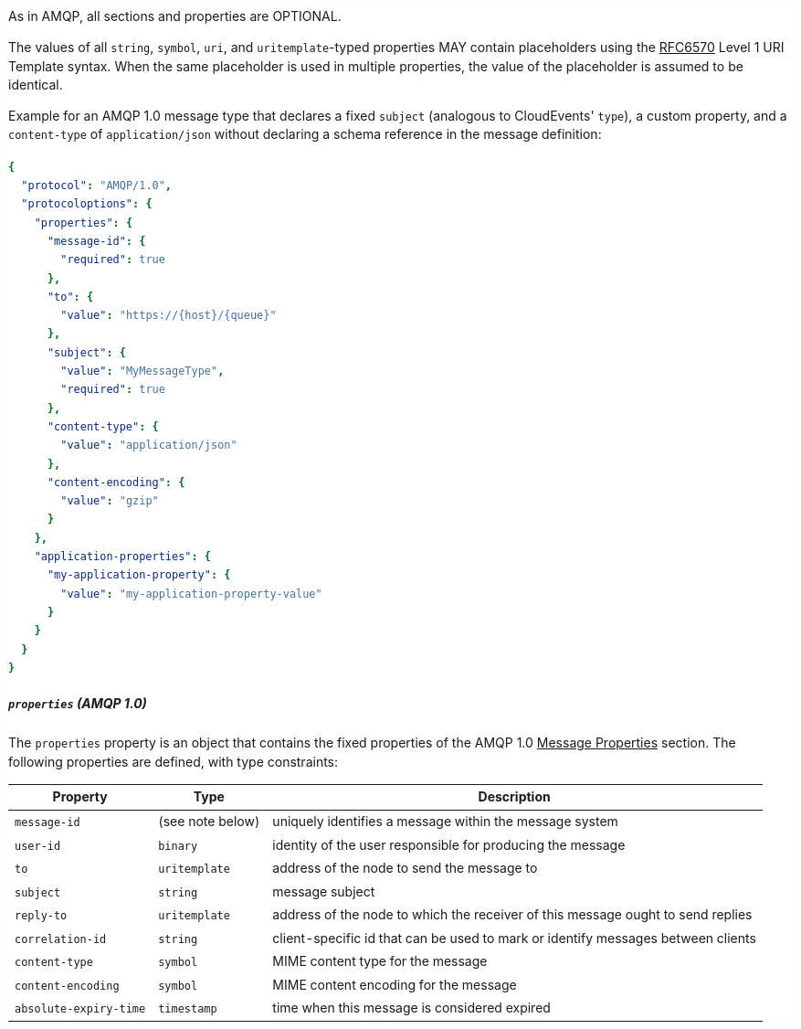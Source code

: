As in AMQP, all sections and properties are OPTIONAL.

The values of all `string`, `symbol`, `uri`, and `uritemplate`-typed properties
MAY contain placeholders using the [RFC6570][RFC6570] Level 1 URI Template
syntax. When the same placeholder is used in multiple properties, the value of
the placeholder is assumed to be identical.

Example for an AMQP 1.0 message type that declares a fixed `subject` (analogous
to CloudEvents' `type`), a custom property, and a `content-type` of
`application/json` without declaring a schema reference in the message
definition:

```yaml
{
  "protocol": "AMQP/1.0",
  "protocoloptions": {
    "properties": {
      "message-id": {
        "required": true
      },
      "to": {
        "value": "https://{host}/{queue}"
      },
      "subject": {
        "value": "MyMessageType",
        "required": true
      },
      "content-type": {
        "value": "application/json"
      },
      "content-encoding": {
        "value": "gzip"
      }
    },
    "application-properties": {
      "my-application-property": {
        "value": "my-application-property-value"
      }
    }
  }
}
```

##### `properties` (AMQP 1.0)

The `properties` property is an object that contains the fixed properties of the
AMQP 1.0 [Message Properties][AMQP 1.0 Message Properties] section. The
following properties are defined, with type constraints:

| Property               | Type          | Description                                                                      |
| ---------------------- | ------------- | -------------------------------------------------------------------------------- |
| `message-id`           | (see note below) | uniquely identifies a message within the message system                          |
| `user-id`              | `binary`      | identity of the user responsible for producing the message                       |
| `to`                   | `uritemplate` | address of the node to send the message to                                       |
| `subject`              | `string`      | message subject                                                                  |
| `reply-to`             | `uritemplate` | address of the node to which the receiver of this message ought to send replies  |
| `correlation-id`       | `string`      | client-specific id that can be used to mark or identify messages between clients |
| `content-type`         | `symbol`      | MIME content type for the message                                                |
| `content-encoding`     | `symbol`      | MIME content encoding for the message                                            |
| `absolute-expiry-time` | `timestamp`   | time when this message is considered expired                                     |

[JSON Pointer]: https://www.rfc-editor.org/rfc/rfc6901
[CloudEvents Types]: https://github.com/cloudevents/spec/blob/v1.0.2/cloudevents/spec.md#type-system
[AMQP 1.0]: https://docs.oasis-open.org/amqp/core/v1.0/os/amqp-core-overview-v1.0-os.html
[AMQP 1.0 Message Format]: http://docs.oasis-open.org/amqp/core/v1.0/os/amqp-core-messaging-v1.0-os.html#section-message-format
[AMQP 1.0 Message Properties]: http://docs.oasis-open.org/amqp/core/v1.0/os/amqp-core-messaging-v1.0-os.html#type-properties
[AMQP 1.0 Application Properties]: http://docs.oasis-open.org/amqp/core/v1.0/os/amqp-core-messaging-v1.0-os.html#type-application-properties
[AMQP 1.0 Message Annotations]: http://docs.oasis-open.org/amqp/core/v1.0/os/amqp-core-messaging-v1.0-os.html#type-message-annotations
[AMQP 1.0 Delivery Annotations]: http://docs.oasis-open.org/amqp/core/v1.0/os/amqp-core-messaging-v1.0-os.html#type-delivery-annotations
[AMQP 1.0 Message Header]: http://docs.oasis-open.org/amqp/core/v1.0/os/amqp-core-messaging-v1.0-os.html#type-header
[AMQP 1.0 Message Footer]: http://docs.oasis-open.org/amqp/core/v1.0/os/amqp-core-messaging-v1.0-os.html#type-footer
[MQTT 5.0]: https://docs.oasis-open.org/mqtt/mqtt/v5.0/mqtt-v5.0.html
[MQTT 3.1.1]: https://docs.oasis-open.org/mqtt/mqtt/v3.1.1/mqtt-v3.1.1.html
[CloudEvents]: https://github.com/cloudevents/spec/blob/main/cloudevents/spec.md
[CloudEvents Subscriptions API]: https://github.com/cloudevents/spec/blob/main/subscriptions/spec.md
[NATS]: https://docs.nats.io/reference/reference-protocols/nats-protocol
[Apache Kafka]: https://kafka.apache.org/protocol
[Apache Kafka producer]: https://kafka.apache.org/31/javadoc/org/apache/kafka/clients/producer/ProducerRecord.html
[Apache Kafka consumer]: https://kafka.apache.org/31/javadoc/org/apache/kafka/clients/consumer/ConsumerRecord.html
[HTTP Message Format]: https://www.rfc-editor.org/rfc/rfc9110#section-6
[RFC6570]: https://www.rfc-editor.org/rfc/rfc6570
[rfc3339]: https://tools.ietf.org/html/rfc3339
[message]: https://github.com/cloudevents/spec/blob/main/cloudevents/spec.md#message
[SOAP]: https://www.w3.org/TR/soap12-part1/